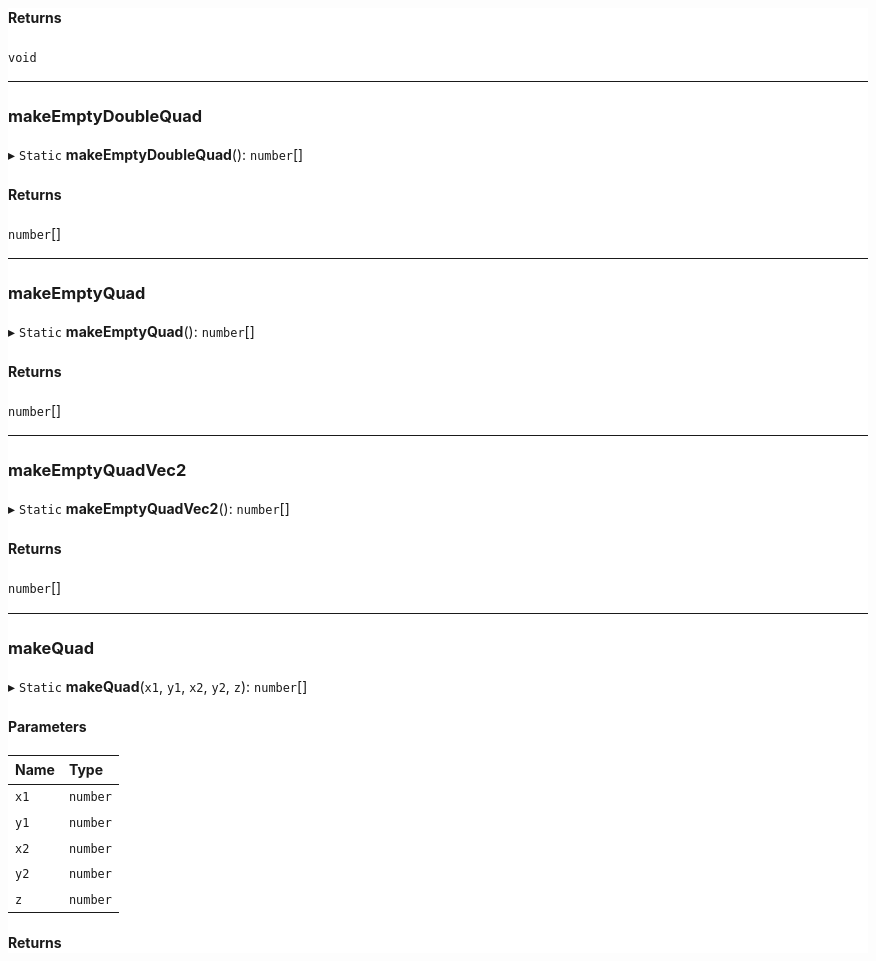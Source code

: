 #### Returns

`void`

---

### makeEmptyDoubleQuad

▸ `Static` **makeEmptyDoubleQuad**(): `number`[]

#### Returns

`number`[]

---

### makeEmptyQuad

▸ `Static` **makeEmptyQuad**(): `number`[]

#### Returns

`number`[]

---

### makeEmptyQuadVec2

▸ `Static` **makeEmptyQuadVec2**(): `number`[]

#### Returns

`number`[]

---

### makeQuad

▸ `Static` **makeQuad**(`x1`, `y1`, `x2`, `y2`, `z`): `number`[]

#### Parameters

| Name | Type     |
| :--- | :------- |
| `x1` | `number` |
| `y1` | `number` |
| `x2` | `number` |
| `y2` | `number` |
| `z`  | `number` |

#### Returns
